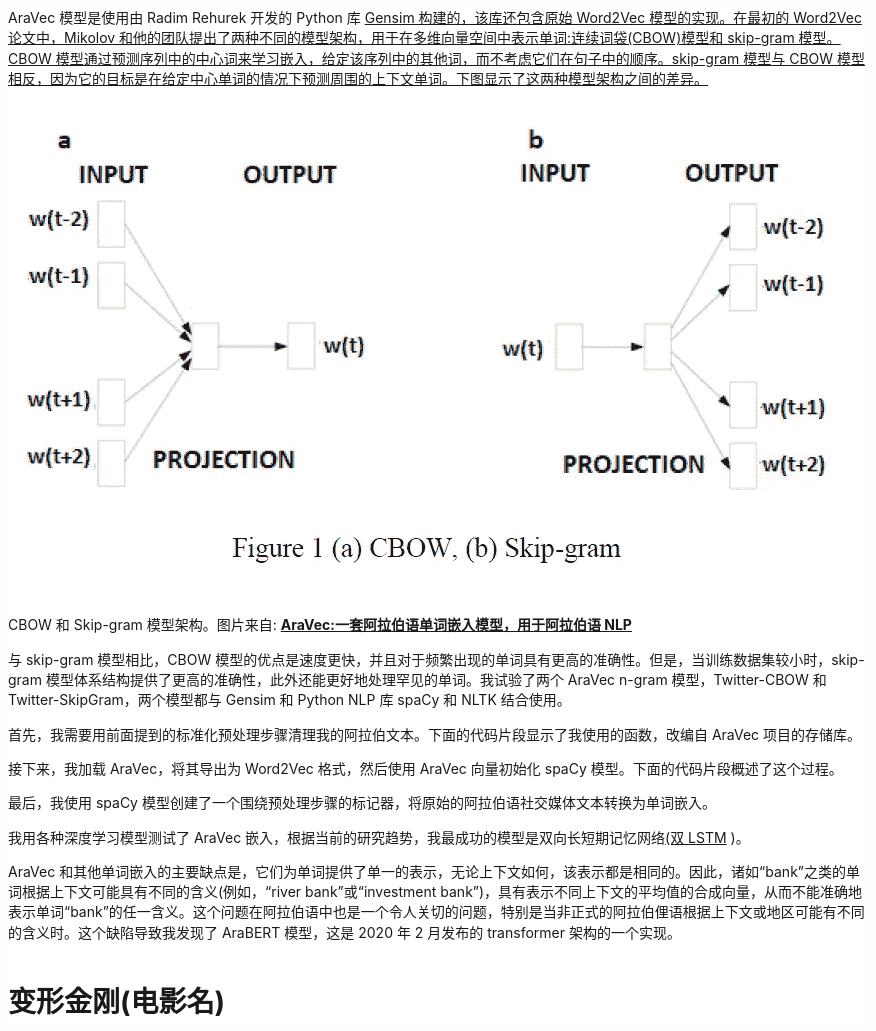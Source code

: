 AraVec 模型是使用由 Radim Rehurek 开发的 Python 库 [Gensim 构建的，该库还包含原始 Word2Vec 模型的实现。在最初的 Word2Vec 论文中，Mikolov 和他的团队提出了两种不同的模型架构，用于在多维向量空间中表示单词:连续词袋(CBOW)模型和 skip-gram 模型。CBOW 模型通过预测序列中的中心词来学习嵌入，给定该序列中的其他词，而不考虑它们在句子中的顺序。skip-gram 模型与 CBOW 模型相反，因为它的目标是在给定中心单词的情况下预测周围的上下文单词。下图显示了这两种模型架构之间的差异。](https://radimrehurek.com/gensim/index.html)

![](img/23b5f0563e1b002563cd04220811e884.png)

CBOW 和 Skip-gram 模型架构。图片来自: [**AraVec:一套阿拉伯语单词嵌入模型，用于阿拉伯语 NLP**](https://www.sciencedirect.com/science/article/pii/S1877050917321749)

与 skip-gram 模型相比，CBOW 模型的优点是速度更快，并且对于频繁出现的单词具有更高的准确性。但是，当训练数据集较小时，skip-gram 模型体系结构提供了更高的准确性，此外还能更好地处理罕见的单词。我试验了两个 AraVec n-gram 模型，Twitter-CBOW 和 Twitter-SkipGram，两个模型都与 Gensim 和 Python NLP 库 spaCy 和 NLTK 结合使用。

首先，我需要用前面提到的标准化预处理步骤清理我的阿拉伯文本。下面的代码片段显示了我使用的函数，改编自 AraVec 项目的存储库。

接下来，我加载 AraVec，将其导出为 Word2Vec 格式，然后使用 AraVec 向量初始化 spaCy 模型。下面的代码片段概述了这个过程。

最后，我使用 spaCy 模型创建了一个围绕预处理步骤的标记器，将原始的阿拉伯语社交媒体文本转换为单词嵌入。

我用各种深度学习模型测试了 AraVec 嵌入，根据当前的研究趋势，我最成功的模型是双向长短期记忆网络[(双 LSTM](https://medium.com/@raghavaggarwal0089/bi-lstm-bc3d68da8bd0) )。

AraVec 和其他单词嵌入的主要缺点是，它们为单词提供了单一的表示，无论上下文如何，该表示都是相同的。因此，诸如“bank”之类的单词根据上下文可能具有不同的含义(例如，“river bank”或“investment bank”)，具有表示不同上下文的平均值的合成向量，从而不能准确地表示单词“bank”的任一含义。这个问题在阿拉伯语中也是一个令人关切的问题，特别是当非正式的阿拉伯俚语根据上下文或地区可能有不同的含义时。这个缺陷导致我发现了 AraBERT 模型，这是 2020 年 2 月发布的 transformer 架构的一个实现。

# 变形金刚(电影名)
